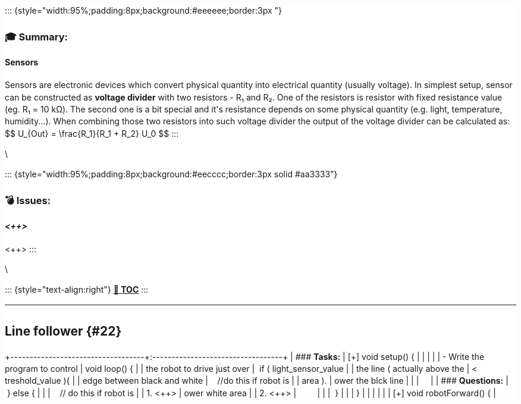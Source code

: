 ::: {style="width:95%;padding:8px;background:#eeeeee;border:3px "}
### **🎓 Summary:**

#### **Sensors**

Sensors are electronic devices which convert physical quantity into
electrical quantity (usually voltage). In simplest setup, sensor can be
constructed as **voltage divider** with two resistors - R₁ and R₂. One
of the resistors is resistor with fixed resistance value (eg. R₁ = 10
kΩ). The second one is a bit special and it\'s resistance depends on
some physical quantity (e.g. light, temperature, humidity\...). When
combining those two resistors into such voltage divider the output of
the voltage divider can be calculated as: \$\$ U\_{Out} =
\\frac{R\_1}{R\_1 + R\_2} U\_0 \$\$
:::

\

::: {style="width:95%;padding:8px;background:#eecccc;border:3px solid #aa3333"}
### **💣 Issues:**

#### ***\<++\>***

\<++\>
:::

\

::: {style="text-align:right"}
[**🔖 TOC**](#toc-page)
:::

------------------------------------------------------------------------

**Line follower** {#22}
-----------------

+-----------------------------------+:----------------------------------+
| ### **Tasks:**                    |     [+] void setup() {            |
|                                   |                                   |
| -   Write the program to control  |         void loop() {             |
|     the robot to drive just over  |          if ( light_sensor_value  |
|     the line ( actually above the | < treshold_value ){               |
|     edge between black and white  |            //do this if robot is  |
|     area ).                       | ower the blck line                |
|                                   |                                   |
| ### **Questions:**                |          } else {                 |
|                                   |            // do this if robot is |
| 1.  \<++\>                        |  ower white area                  |
| 2.  \<++\>                        |                                   |
|                                   |          }                        |
|                                   |         }                         |
|                                   |                                   |
|                                   |     [+] void robotForward() {     |